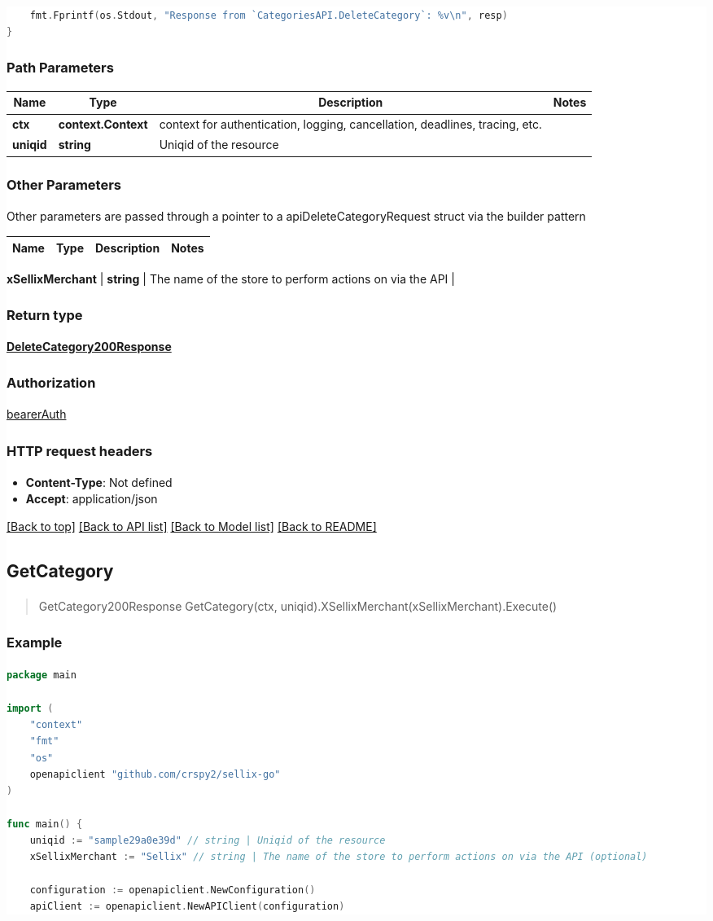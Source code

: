 ```go
	fmt.Fprintf(os.Stdout, "Response from `CategoriesAPI.DeleteCategory`: %v\n", resp)
}
```

### Path Parameters


Name | Type | Description  | Notes
------------- | ------------- | ------------- | -------------
**ctx** | **context.Context** | context for authentication, logging, cancellation, deadlines, tracing, etc.
**uniqid** | **string** | Uniqid of the resource | 

### Other Parameters

Other parameters are passed through a pointer to a apiDeleteCategoryRequest struct via the builder pattern


Name | Type | Description  | Notes
------------- | ------------- | ------------- | -------------

 **xSellixMerchant** | **string** | The name of the store to perform actions on via the API | 

### Return type

[**DeleteCategory200Response**](DeleteCategory200Response.md)

### Authorization

[bearerAuth](../README.md#bearerAuth)

### HTTP request headers

- **Content-Type**: Not defined
- **Accept**: application/json

[[Back to top]](#) [[Back to API list]](../README.md#documentation-for-api-endpoints)
[[Back to Model list]](../README.md#documentation-for-models)
[[Back to README]](../README.md)


## GetCategory

> GetCategory200Response GetCategory(ctx, uniqid).XSellixMerchant(xSellixMerchant).Execute()





### Example

```go
package main

import (
	"context"
	"fmt"
	"os"
	openapiclient "github.com/crspy2/sellix-go"
)

func main() {
	uniqid := "sample29a0e39d" // string | Uniqid of the resource
	xSellixMerchant := "Sellix" // string | The name of the store to perform actions on via the API (optional)

	configuration := openapiclient.NewConfiguration()
	apiClient := openapiclient.NewAPIClient(configuration)
```